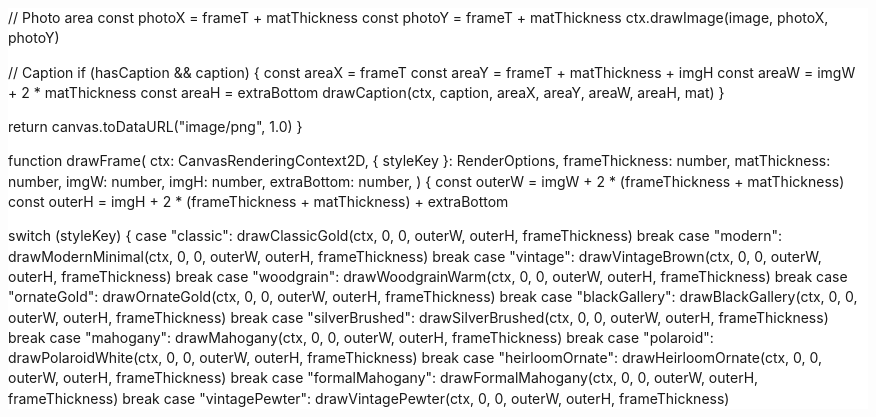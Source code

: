   // Photo area
  const photoX = frameT + matThickness
  const photoY = frameT + matThickness
  ctx.drawImage(image, photoX, photoY)

  // Caption
  if (hasCaption && caption) {
    const areaX = frameT
    const areaY = frameT + matThickness + imgH
    const areaW = imgW + 2 * matThickness
    const areaH = extraBottom
    drawCaption(ctx, caption, areaX, areaY, areaW, areaH, mat)
  }

  return canvas.toDataURL("image/png", 1.0)
}

function drawFrame(
  ctx: CanvasRenderingContext2D,
  { styleKey }: RenderOptions,
  frameThickness: number,
  matThickness: number,
  imgW: number,
  imgH: number,
  extraBottom: number,
) {
  const outerW = imgW + 2 * (frameThickness + matThickness)
  const outerH = imgH + 2 * (frameThickness + matThickness) + extraBottom

  switch (styleKey) {
    case "classic":
      drawClassicGold(ctx, 0, 0, outerW, outerH, frameThickness)
      break
    case "modern":
      drawModernMinimal(ctx, 0, 0, outerW, outerH, frameThickness)
      break
    case "vintage":
      drawVintageBrown(ctx, 0, 0, outerW, outerH, frameThickness)
      break
    case "woodgrain":
      drawWoodgrainWarm(ctx, 0, 0, outerW, outerH, frameThickness)
      break
    case "ornateGold":
      drawOrnateGold(ctx, 0, 0, outerW, outerH, frameThickness)
      break
    case "blackGallery":
      drawBlackGallery(ctx, 0, 0, outerW, outerH, frameThickness)
      break
    case "silverBrushed":
      drawSilverBrushed(ctx, 0, 0, outerW, outerH, frameThickness)
      break
    case "mahogany":
      drawMahogany(ctx, 0, 0, outerW, outerH, frameThickness)
      break
    case "polaroid":
      drawPolaroidWhite(ctx, 0, 0, outerW, outerH, frameThickness)
      break
    case "heirloomOrnate":
      drawHeirloomOrnate(ctx, 0, 0, outerW, outerH, frameThickness)
      break
    case "formalMahogany":
      drawFormalMahogany(ctx, 0, 0, outerW, outerH, frameThickness)
      break
    case "vintagePewter":
      drawVintagePewter(ctx, 0, 0, outerW, outerH, frameThickness)